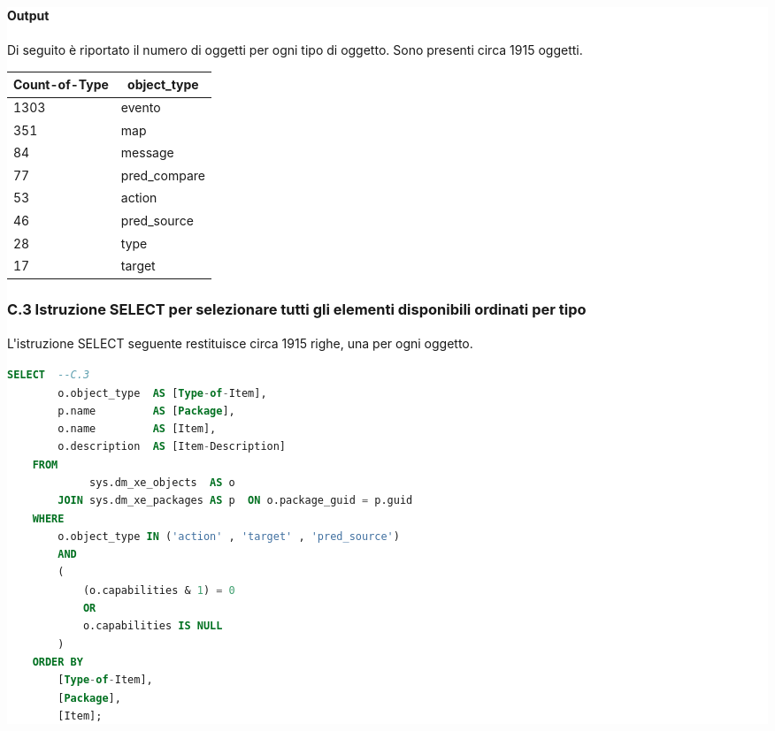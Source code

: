 
#### <a name="output"></a>Output

Di seguito è riportato il numero di oggetti per ogni tipo di oggetto. Sono presenti circa 1915 oggetti.

|Count-of-Type |   object_type |
|---|---|
|1303|            evento |
|351  |           map |
|84    |          message |
|77     |         pred_compare |
|53     |        action |
|46     |         pred_source |
|28     |         type |
|17     |         target |

<a name="section_C_3_select_all_available_objects"></a>

### <a name="c3-select-all-available-items-sorted-by-type"></a>C.3 Istruzione SELECT per selezionare tutti gli elementi disponibili ordinati per tipo


L'istruzione SELECT seguente restituisce circa 1915 righe, una per ogni oggetto.



```sql
SELECT  --C.3
        o.object_type  AS [Type-of-Item],
        p.name         AS [Package],
        o.name         AS [Item],
        o.description  AS [Item-Description]
    FROM
             sys.dm_xe_objects  AS o
        JOIN sys.dm_xe_packages AS p  ON o.package_guid = p.guid
    WHERE
        o.object_type IN ('action' , 'target' , 'pred_source')
        AND
        (
            (o.capabilities & 1) = 0
            OR
            o.capabilities IS NULL
        )
    ORDER BY
        [Type-of-Item],
        [Package],
        [Item];
```

